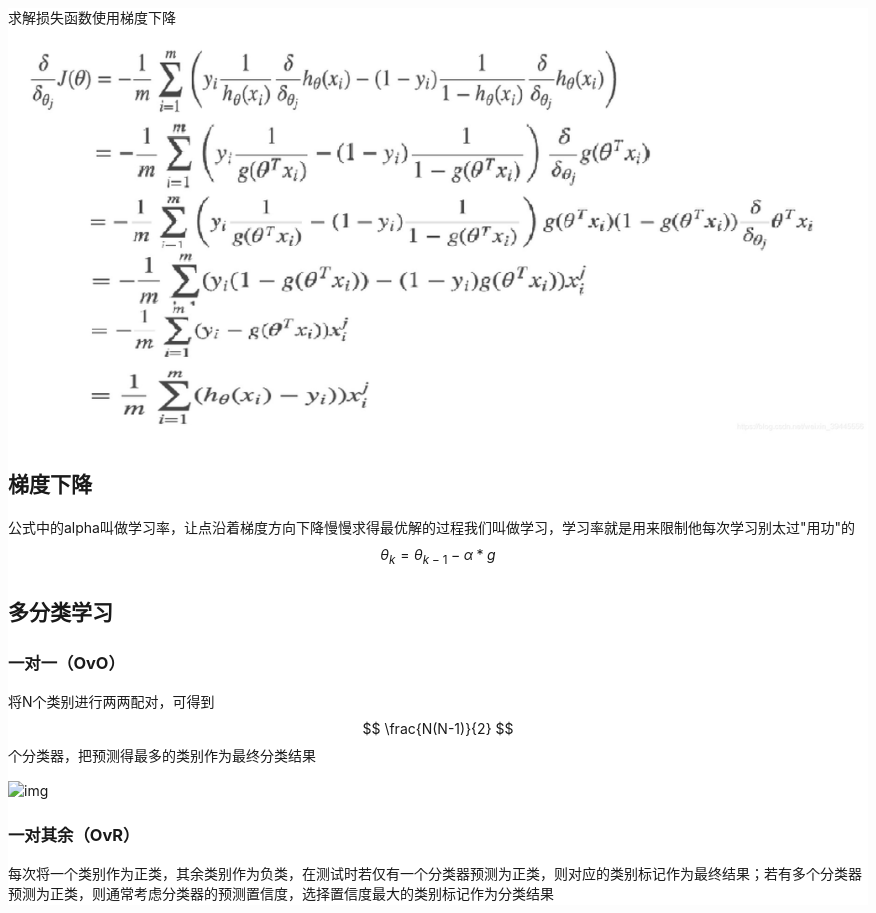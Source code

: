 求解损失函数使用梯度下降

![img](模型的评估与选择.assets/20181110223349772.jpg)



## 梯度下降

公式中的alpha叫做学习率，让点沿着梯度方向下降慢慢求得最优解的过程我们叫做学习，学习率就是用来限制他每次学习别太过"用功"的
$$
\theta_k=\theta_{k-1}-\alpha*g
$$




## 多分类学习

### 一对一（OvO）

将N个类别进行两两配对，可得到
$$
\frac{N(N-1)}{2}
$$
个分类器，把预测得最多的类别作为最终分类结果

![img](模型的评估与选择.assets/20170901165323347)

### 一对其余（OvR）

每次将一个类别作为正类，其余类别作为负类，在测试时若仅有一个分类器预测为正类，则对应的类别标记作为最终结果；若有多个分类器预测为正类，则通常考虑分类器的预测置信度，选择置信度最大的类别标记作为分类结果
